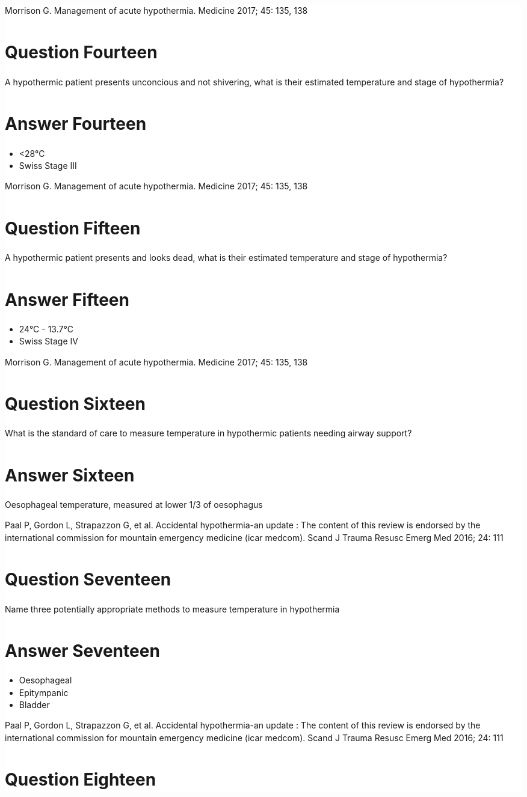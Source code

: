 Morrison G. Management of acute hypothermia. Medicine 2017; 45: 135, 138 

Question Fourteen
========================================================

A hypothermic patient presents unconcious and not shivering, what is their estimated temperature and stage of hypothermia?

Answer Fourteen
========================================================

-  <28&deg;C 
-  Swiss Stage III

Morrison G. Management of acute hypothermia. Medicine 2017; 45: 135, 138 

Question Fifteen
========================================================

A hypothermic patient presents and looks dead, what is their estimated temperature and stage of hypothermia?

Answer Fifteen
========================================================

-  24&deg;C - 13.7&deg;C 
-  Swiss Stage IV

Morrison G. Management of acute hypothermia. Medicine 2017; 45: 135, 138 

Question Sixteen
========================================================

What is the standard of care to measure temperature in hypothermic patients needing airway support?

Answer Sixteen
========================================================

Oesophageal temperature, measured at lower 1/3 of oesophagus

Paal P, Gordon L, Strapazzon G, et al. Accidental hypothermia-an update : The content of this review is endorsed by the international commission for mountain emergency medicine (icar medcom). Scand J Trauma Resusc Emerg Med 2016; 24: 111 

Question Seventeen
========================================================

Name three potentially appropriate methods to measure temperature in hypothermia

Answer Seventeen
========================================================

-  Oesophageal 
-  Epitympanic 
-  Bladder

Paal P, Gordon L, Strapazzon G, et al. Accidental hypothermia-an update : The content of this review is endorsed by the international commission for mountain emergency medicine (icar medcom). Scand J Trauma Resusc Emerg Med 2016; 24: 111 

Question Eighteen
========================================================
